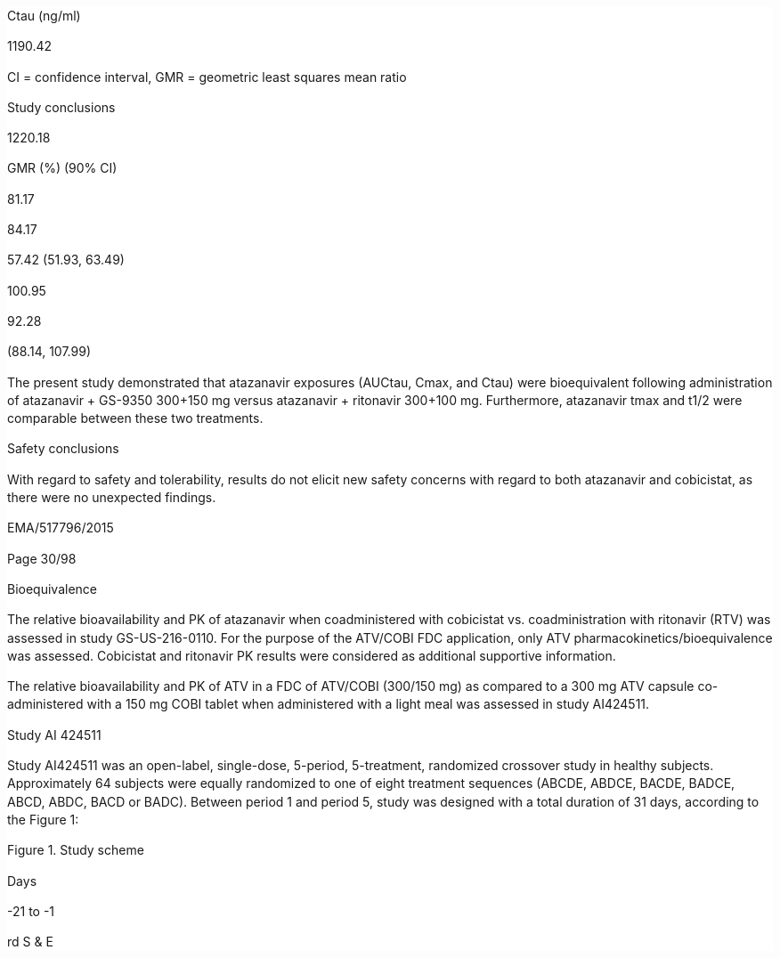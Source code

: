 Ctau (ng/ml)

1190.42

CI = confidence interval, GMR = geometric least squares mean ratio

Study conclusions

1220.18

GMR (%) (90% CI)

81.17

84.17

57.42 (51.93, 63.49)

100.95

92.28

(88.14, 107.99)

The present study demonstrated that atazanavir exposures (AUCtau, Cmax, and Ctau) were bioequivalent following administration of atazanavir + GS-9350 300+150 mg versus atazanavir + ritonavir 300+100 mg. Furthermore, atazanavir tmax and t1/2 were comparable between these two treatments.

Safety conclusions

With regard to safety and tolerability, results do not elicit new safety concerns with regard to both atazanavir and cobicistat, as there were no unexpected findings.

EMA/517796/2015

Page 30/98


Bioequivalence

The relative bioavailability and PK of atazanavir when coadministered with cobicistat vs. coadministration with ritonavir (RTV) was assessed in study GS-US-216-0110. For the purpose of the ATV/COBI FDC application, only ATV pharmacokinetics/bioequivalence was assessed. Cobicistat and ritonavir PK results were considered as additional supportive information.

The relative bioavailability and PK of ATV in a FDC of ATV/COBI (300/150 mg) as compared to a 300 mg ATV capsule co-administered with a 150 mg COBI tablet when administered with a light meal was assessed in study AI424511.

Study AI 424511

Study AI424511 was an open-label, single-dose, 5-period, 5-treatment, randomized crossover study in healthy subjects. Approximately 64 subjects were equally randomized to one of eight treatment sequences (ABCDE, ABDCE, BACDE, BADCE, ABCD, ABDC, BACD or BADC). Between period 1 and period 5, study was designed with a total duration of 31 days, according to the Figure 1:

Figure 1. Study scheme

Days

-21 to -1

rd S & E
